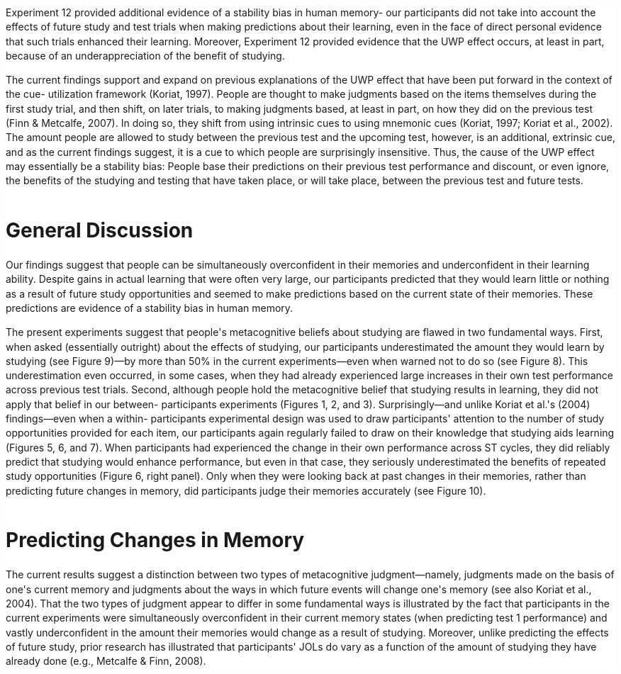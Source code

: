 Experiment 12 provided additional evidence of a stability bias in human memory- our participants did not take into account the effects of future study and test trials when making predictions about their learning, even in the face of direct personal evidence that such trials enhanced their learning. Moreover, Experiment 12 provided evidence that the UWP effect occurs, at least in part, because of an underappreciation of the benefit of studying.

The current findings support and expand on previous explanations of the UWP effect that have been put forward in the context of the cue- utilization framework (Koriat, 1997). People are thought to make judgments based on the items themselves during the first study trial, and then shift, on later trials, to making judgments based, at least in part, on how they did on the previous test (Finn & Metcalfe, 2007). In doing so, they shift from using intrinsic cues to using mnemonic cues (Koriat, 1997; Koriat et al., 2002). The amount people are allowed to study between the previous test and the upcoming test, however, is an additional, extrinsic cue, and as the current findings suggest, it is a cue to which people are surprisingly insensitive. Thus, the cause of the UWP effect may essentially be a stability bias: People base their predictions on their previous test performance and discount, or even ignore, the benefits of the studying and testing that have taken place, or will take place, between the previous test and future tests.

# General Discussion

Our findings suggest that people can be simultaneously overconfident in their memories and underconfident in their learning ability. Despite gains in actual learning that were often very large, our participants predicted that they would learn little or nothing as a result of future study opportunities and seemed to make predictions based on the current state of their memories. These predictions are evidence of a stability bias in human memory.

The present experiments suggest that people's metacognitive beliefs about studying are flawed in two fundamental ways. First, when asked (essentially outright) about the effects of studying, our participants underestimated the amount they would learn by studying (see Figure 9)—by more than  $50\%$  in the current experiments—even when warned not to do so (see Figure 8). This underestimation even occurred, in some cases, when they had already experienced large increases in their own test performance across previous test trials. Second, although people hold the metacognitive belief that studying results in learning, they did not apply that belief in our between- participants experiments (Figures 1, 2, and 3). Surprisingly—and unlike Koriat et al.'s (2004) findings—even when a within- participants experimental design was used to draw participants' attention to the number of study opportunities provided for each item, our participants again regularly failed to draw on their knowledge that studying aids learning (Figures 5, 6, and 7). When participants had experienced the change in their own performance across ST cycles, they did reliably predict that studying would enhance performance, but even in that case, they seriously underestimated the benefits of repeated study opportunities (Figure 6, right panel). Only when they were looking back at past changes in their memories, rather than predicting future changes in memory, did participants judge their memories accurately (see Figure 10).

# Predicting Changes in Memory

The current results suggest a distinction between two types of metacognitive judgment—namely, judgments made on the basis of one's current memory and judgments about the ways in which future events will change one's memory (see also Koriat et al., 2004). That the two types of judgment appear to differ in some fundamental ways is illustrated by the fact that participants in the current experiments were simultaneously overconfident in their current memory states (when predicting test 1 performance) and vastly underconfident in the amount their memories would change as a result of studying. Moreover, unlike predicting the effects of future study, prior research has illustrated that participants' JOLs do vary as a function of the amount of studying they have already done (e.g., Metcalfe & Finn, 2008).
